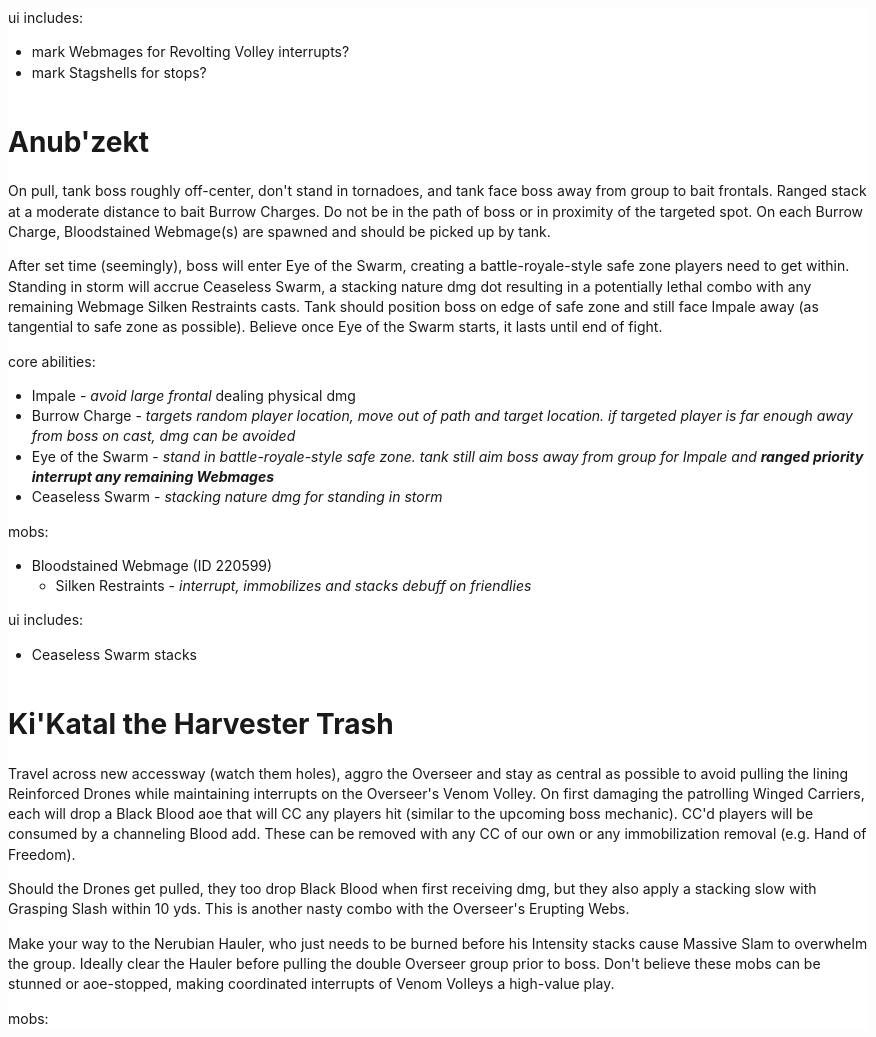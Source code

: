 ui includes:

- mark Webmages for Revolting Volley interrupts?
- mark Stagshells for stops?

# Anub'zekt

On pull, tank boss roughly off-center, don't stand in tornadoes, and tank face boss away from group to bait frontals. Ranged stack at a moderate distance to bait Burrow Charges. Do not be in the path of boss or in proximity of the targeted spot. On each Burrow Charge, Bloodstained Webmage(s) are spawned and should be picked up by tank.

After set time (seemingly), boss will enter Eye of the Swarm, creating a battle-royale-style safe zone players need to get within. Standing in storm will accrue Ceaseless Swarm, a stacking nature dmg dot resulting in a potentially lethal combo with any remaining Webmage Silken Restraints casts. Tank should position boss on edge of safe zone and still face Impale away (as tangential to safe zone as possible). Believe once Eye of the Swarm starts, it lasts until end of fight.

core abilities:

- Impale - *avoid large frontal* dealing physical dmg
- Burrow Charge - *targets random player location, move out of path and target location. if targeted player is far enough away from boss on cast, dmg can be avoided*
- Eye of the Swarm - *stand in battle-royale-style safe zone. tank still aim boss away from group for Impale and* ***ranged priority interrupt any remaining Webmages***
- Ceaseless Swarm - *stacking nature dmg for standing in storm*

mobs:

- Bloodstained Webmage (ID 220599)
  - Silken Restraints - *interrupt, immobilizes and stacks debuff on friendlies*

ui includes:

- Ceaseless Swarm stacks

# Ki'Katal the Harvester Trash

Travel across new accessway (watch them holes), aggro the Overseer and stay as central as possible to avoid pulling the lining Reinforced Drones while maintaining interrupts on the Overseer's Venom Volley. On first damaging the patrolling Winged Carriers, each will drop a Black Blood aoe that will CC any players hit (similar to the upcoming boss mechanic). CC'd players will be consumed by a channeling Blood add. These can be removed with any CC of our own or any immobilization removal (e.g. Hand of Freedom). 

Should the Drones get pulled, they too drop Black Blood when first receiving dmg, but they also apply a stacking slow with Grasping Slash within 10 yds. This is another nasty combo with the Overseer's Erupting Webs.

Make your way to the Nerubian Hauler, who just needs to be burned before his Intensity stacks cause Massive Slam to overwhelm the group. Ideally clear the Hauler before pulling the double Overseer group prior to boss. Don't believe these mobs can be stunned or aoe-stopped, making coordinated interrupts of Venom Volleys a high-value play.

mobs:
